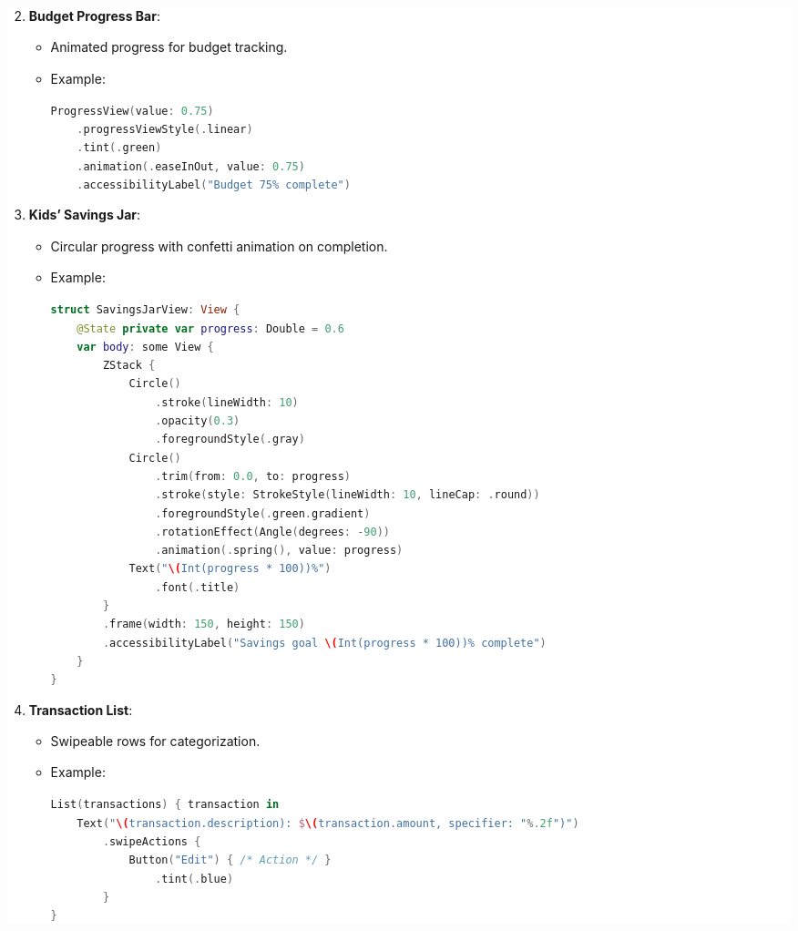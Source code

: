 2. **Budget Progress Bar**:
   - Animated progress for budget tracking.
   - Example:

     ```swift
     ProgressView(value: 0.75)
         .progressViewStyle(.linear)
         .tint(.green)
         .animation(.easeInOut, value: 0.75)
         .accessibilityLabel("Budget 75% complete")
     ```

3. **Kids’ Savings Jar**:
   - Circular progress with confetti animation on completion.
   - Example:

     ```swift
     struct SavingsJarView: View {
         @State private var progress: Double = 0.6
         var body: some View {
             ZStack {
                 Circle()
                     .stroke(lineWidth: 10)
                     .opacity(0.3)
                     .foregroundStyle(.gray)
                 Circle()
                     .trim(from: 0.0, to: progress)
                     .stroke(style: StrokeStyle(lineWidth: 10, lineCap: .round))
                     .foregroundStyle(.green.gradient)
                     .rotationEffect(Angle(degrees: -90))
                     .animation(.spring(), value: progress)
                 Text("\(Int(progress * 100))%")
                     .font(.title)
             }
             .frame(width: 150, height: 150)
             .accessibilityLabel("Savings goal \(Int(progress * 100))% complete")
         }
     }
     ```

4. **Transaction List**:
   - Swipeable rows for categorization.
   - Example:

     ```swift
     List(transactions) { transaction in
         Text("\(transaction.description): $\(transaction.amount, specifier: "%.2f")")
             .swipeActions {
                 Button("Edit") { /* Action */ }
                     .tint(.blue)
             }
     }
     ```
